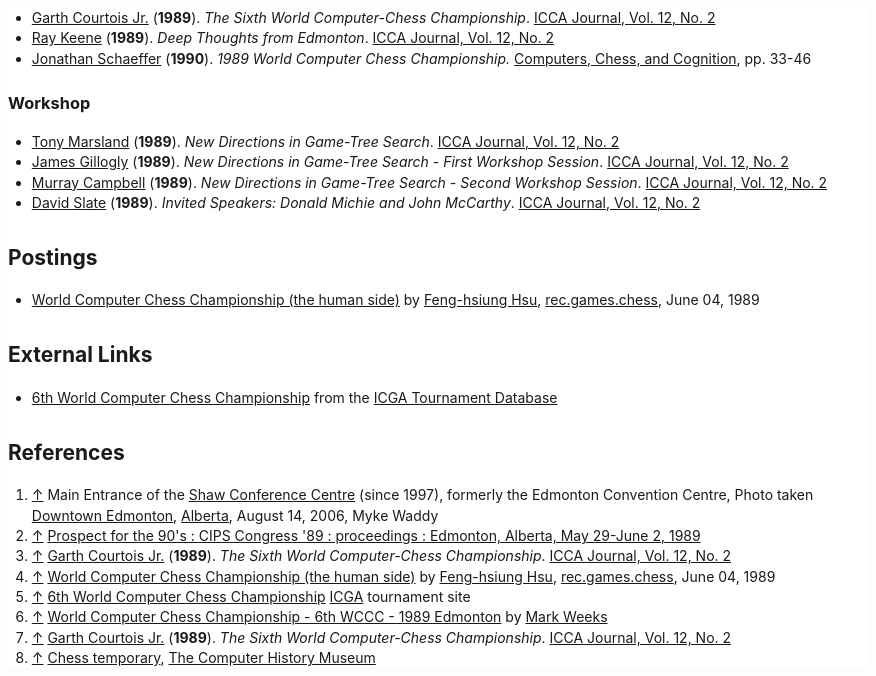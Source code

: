 
* [Garth Courtois Jr.](Garth_Courtois_Jr. "Garth Courtois Jr.") (**1989**). *The Sixth World Computer-Chess Championship*. [ICCA Journal, Vol. 12, No. 2](ICGA_Journal#12_2 "ICGA Journal")
* [Ray Keene](http://en.wikipedia.org/wiki/Raymond_Keene) (**1989**). *Deep Thoughts from Edmonton*. [ICCA Journal, Vol. 12, No. 2](ICGA_Journal#12_2 "ICGA Journal")
* [Jonathan Schaeffer](Jonathan_Schaeffer "Jonathan Schaeffer") (**1990**). *1989 World Computer Chess Championship.* [Computers, Chess, and Cognition](Computers,_Chess,_and_Cognition "Computers, Chess, and Cognition"), pp. 33-46


### Workshop


* [Tony Marsland](Tony_Marsland "Tony Marsland") (**1989**). *New Directions in Game-Tree Search*. [ICCA Journal, Vol. 12, No. 2](ICGA_Journal#12_2 "ICGA Journal")
* [James Gillogly](James_Gillogly "James Gillogly") (**1989**). *New Directions in Game-Tree Search - First Workshop Session*. [ICCA Journal, Vol. 12, No. 2](ICGA_Journal#12_2 "ICGA Journal")
* [Murray Campbell](Murray_Campbell "Murray Campbell") (**1989**). *New Directions in Game-Tree Search - Second Workshop Session*. [ICCA Journal, Vol. 12, No. 2](ICGA_Journal#12_2 "ICGA Journal")
* [David Slate](David_Slate "David Slate") (**1989**). *Invited Speakers: Donald Michie and John McCarthy*. [ICCA Journal, Vol. 12, No. 2](ICGA_Journal#12_2 "ICGA Journal")


## Postings


* [World Computer Chess Championship (the human side)](http://groups.google.com/group/rec.games.chess/browse_frm/thread/3d30a29100dc3fd2/afdb2d7f712f1be2) by [Feng-hsiung Hsu](Feng-hsiung_Hsu "Feng-hsiung Hsu"), [rec.games.chess](Computer_Chess_Forums "Computer Chess Forums"), June 04, 1989


## External Links


* [6th World Computer Chess Championship](https://www.game-ai-forum.org/icga-tournaments/event.php?id=19) from the [ICGA Tournament Database](https://www.game-ai-forum.org/icga-tournaments/)


## References


1. [↑](#cite_ref-1) Main Entrance of the [Shaw Conference Centre](http://en.wikipedia.org/wiki/Shaw_Conference_Centre) (since 1997), formerly the Edmonton Convention Centre, Photo taken [Downtown Edmonton](https://en.wikipedia.org/wiki/Downtown_Edmonton), [Alberta](https://en.wikipedia.org/wiki/Alberta), August 14, 2006, Myke Waddy
2. [↑](#cite_ref-2) [Prospect for the 90's : CIPS Congress '89 : proceedings : Edmonton, Alberta, May 29-June 2, 1989](http://www.worldcat.org/title/prospect-for-the-90s-cips-congress-89-proceedings-edmonton-alberta-may-29-june-2-1989/oclc/21039544)
3. [↑](#cite_ref-3) [Garth Courtois Jr.](Garth_Courtois_Jr. "Garth Courtois Jr.") (**1989**). *The Sixth World Computer-Chess Championship*. [ICCA Journal, Vol. 12, No. 2](ICGA_Journal#12_2 "ICGA Journal")
4. [↑](#cite_ref-4) [World Computer Chess Championship (the human side)](http://groups.google.com/group/rec.games.chess/browse_frm/thread/3d30a29100dc3fd2/afdb2d7f712f1be2) by [Feng-hsiung Hsu](Feng-hsiung_Hsu "Feng-hsiung Hsu"), [rec.games.chess](Computer_Chess_Forums "Computer Chess Forums"), June 04, 1989
5. [↑](#cite_ref-5) [6th World Computer Chess Championship](https://www.game-ai-forum.org/icga-tournaments/tournament.php?id=14) [ICGA](ICGA "ICGA") tournament site
6. [↑](#cite_ref-6) [World Computer Chess Championship - 6th WCCC - 1989 Edmonton](http://www.mark-weeks.com/chess/89wc$tix.htm) by [Mark Weeks](Mark_Weeks "Mark Weeks")
7. [↑](#cite_ref-7) [Garth Courtois Jr.](Garth_Courtois_Jr. "Garth Courtois Jr.") (**1989**). *The Sixth World Computer-Chess Championship*. [ICCA Journal, Vol. 12, No. 2](ICGA_Journal#12_2 "ICGA Journal")
 8. [↑](#cite_ref-8) [Chess temporary](http://archive.computerhistory.org/resources/still-image/Chess_temporary/still-image/), [The Computer History Museum](The_Computer_History_Museum "The Computer History Museum") 